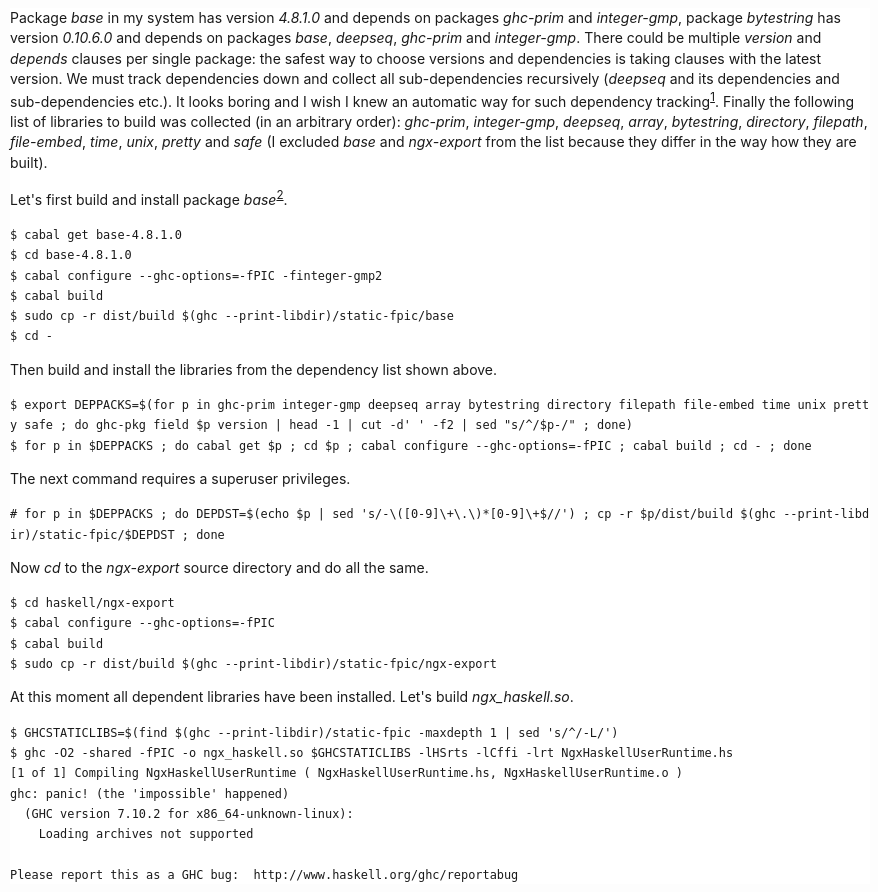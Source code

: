 Package *base* in my system has version *4.8.1.0* and depends on packages
*ghc-prim* and *integer-gmp*, package *bytestring* has version *0.10.6.0* and
depends on packages *base*, *deepseq*, *ghc-prim* and *integer-gmp*. There could
be multiple *version* and *depends* clauses per single package: the safest way
to choose versions and dependencies is taking clauses with the latest version.
We must track dependencies down and collect all sub-dependencies recursively
(*deepseq* and its dependencies and sub-dependencies etc.). It looks boring and
I wish I knew an automatic way for such dependency tracking<sup>[1](#fn1)</sup>.
Finally the following list of libraries to build was collected (in an arbitrary
order): *ghc-prim*, *integer-gmp*, *deepseq*, *array*, *bytestring*,
*directory*, *filepath*, *file-embed*, *time*, *unix*, *pretty* and *safe* (I
excluded *base* and *ngx-export* from the list because they differ in the way
how they are built).

Let's first build and install package *base*<sup>[2](#fn2)</sup>.

```ShellSession
$ cabal get base-4.8.1.0
$ cd base-4.8.1.0
$ cabal configure --ghc-options=-fPIC -finteger-gmp2
$ cabal build
$ sudo cp -r dist/build $(ghc --print-libdir)/static-fpic/base
$ cd -
```

Then build and install the libraries from the dependency list shown above.

```ShellSession
$ export DEPPACKS=$(for p in ghc-prim integer-gmp deepseq array bytestring directory filepath file-embed time unix pretty safe ; do ghc-pkg field $p version | head -1 | cut -d' ' -f2 | sed "s/^/$p-/" ; done)
$ for p in $DEPPACKS ; do cabal get $p ; cd $p ; cabal configure --ghc-options=-fPIC ; cabal build ; cd - ; done
```

The next command requires a superuser privileges.

```ShellSession
# for p in $DEPPACKS ; do DEPDST=$(echo $p | sed 's/-\([0-9]\+\.\)*[0-9]\+$//') ; cp -r $p/dist/build $(ghc --print-libdir)/static-fpic/$DEPDST ; done
```

Now *cd* to the *ngx-export* source directory and do all the same.

```ShellSession
$ cd haskell/ngx-export
$ cabal configure --ghc-options=-fPIC
$ cabal build
$ sudo cp -r dist/build $(ghc --print-libdir)/static-fpic/ngx-export
```

At this moment all dependent libraries have been installed. Let's build
*ngx_haskell.so*.

```ShellSession
$ GHCSTATICLIBS=$(find $(ghc --print-libdir)/static-fpic -maxdepth 1 | sed 's/^/-L/')
$ ghc -O2 -shared -fPIC -o ngx_haskell.so $GHCSTATICLIBS -lHSrts -lCffi -lrt NgxHaskellUserRuntime.hs
[1 of 1] Compiling NgxHaskellUserRuntime ( NgxHaskellUserRuntime.hs, NgxHaskellUserRuntime.o )
ghc: panic! (the 'impossible' happened)
  (GHC version 7.10.2 for x86_64-unknown-linux):
	Loading archives not supported

Please report this as a GHC bug:  http://www.haskell.org/ghc/reportabug
```
